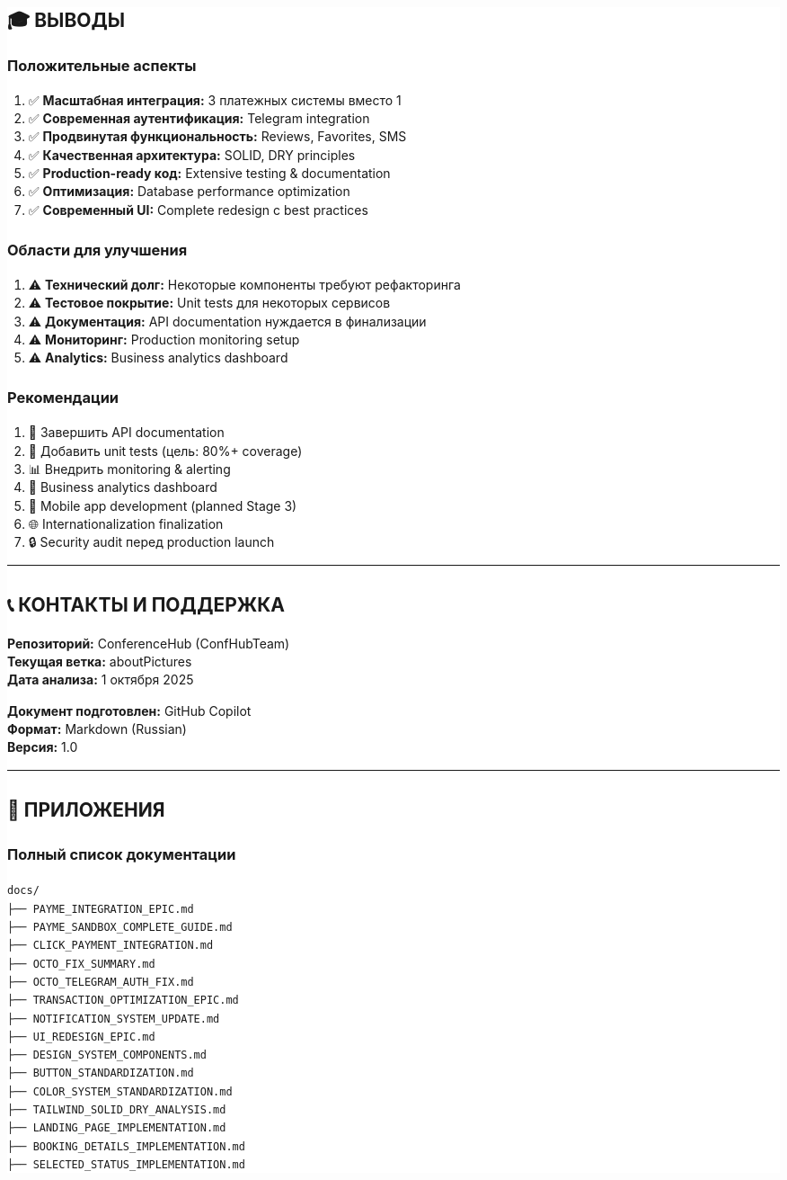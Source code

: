 
## 🎓 ВЫВОДЫ

### Положительные аспекты
1. ✅ **Масштабная интеграция:** 3 платежных системы вместо 1
2. ✅ **Современная аутентификация:** Telegram integration
3. ✅ **Продвинутая функциональность:** Reviews, Favorites, SMS
4. ✅ **Качественная архитектура:** SOLID, DRY principles
5. ✅ **Production-ready код:** Extensive testing & documentation
6. ✅ **Оптимизация:** Database performance optimization
7. ✅ **Современный UI:** Complete redesign с best practices

### Области для улучшения
1. ⚠️ **Технический долг:** Некоторые компоненты требуют рефакторинга
2. ⚠️ **Тестовое покрытие:** Unit tests для некоторых сервисов
3. ⚠️ **Документация:** API documentation нуждается в финализации
4. ⚠️ **Мониторинг:** Production monitoring setup
5. ⚠️ **Analytics:** Business analytics dashboard

### Рекомендации
1. 📝 Завершить API documentation
2. 🧪 Добавить unit tests (цель: 80%+ coverage)
3. 📊 Внедрить monitoring & alerting
4. 🎯 Business analytics dashboard
5. 📱 Mobile app development (planned Stage 3)
6. 🌐 Internationalization finalization
7. 🔒 Security audit перед production launch

---

## 📞 КОНТАКТЫ И ПОДДЕРЖКА

**Репозиторий:** ConferenceHub (ConfHubTeam)  
**Текущая ветка:** aboutPictures  
**Дата анализа:** 1 октября 2025

**Документ подготовлен:** GitHub Copilot  
**Формат:** Markdown (Russian)  
**Версия:** 1.0

---

## 📎 ПРИЛОЖЕНИЯ

### Полный список документации
```
docs/
├── PAYME_INTEGRATION_EPIC.md
├── PAYME_SANDBOX_COMPLETE_GUIDE.md
├── CLICK_PAYMENT_INTEGRATION.md
├── OCTO_FIX_SUMMARY.md
├── OCTO_TELEGRAM_AUTH_FIX.md
├── TRANSACTION_OPTIMIZATION_EPIC.md
├── NOTIFICATION_SYSTEM_UPDATE.md
├── UI_REDESIGN_EPIC.md
├── DESIGN_SYSTEM_COMPONENTS.md
├── BUTTON_STANDARDIZATION.md
├── COLOR_SYSTEM_STANDARDIZATION.md
├── TAILWIND_SOLID_DRY_ANALYSIS.md
├── LANDING_PAGE_IMPLEMENTATION.md
├── BOOKING_DETAILS_IMPLEMENTATION.md
├── SELECTED_STATUS_IMPLEMENTATION.md
```